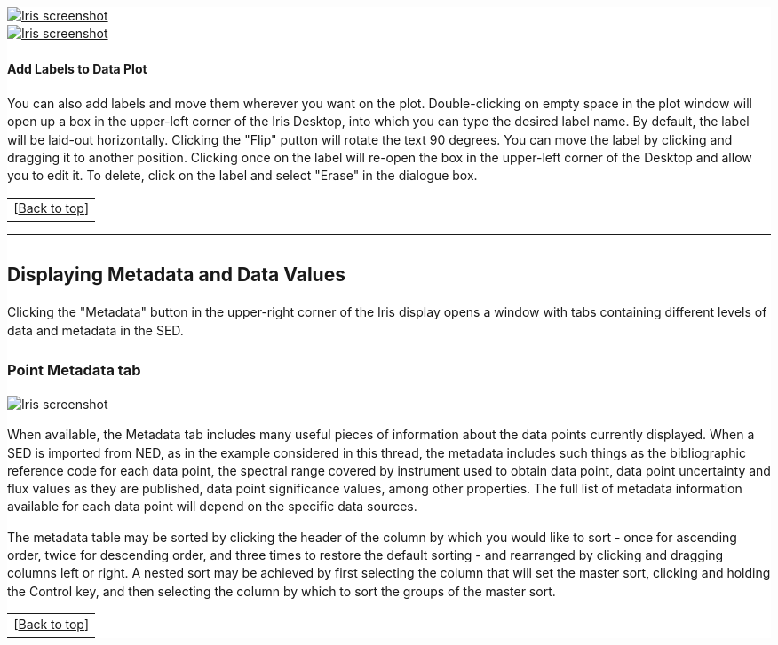   [![Iris screenshot](./imgs/change_sed_name_small.jpg)](./imgs/change_sed_name.png)   
  [![Iris screenshot](./imgs/change_sed_name2_small.jpg)](./imgs/change_sed_name2.png)

#### Add Labels to Data Plot

You can also add labels and move them wherever you want on the plot.
Double-clicking on empty space in the plot window will open up a box in
the upper-left corner of the Iris Desktop, into which you can type the
desired label name. By default, the label will be laid-out horizontally.
Clicking the "Flip" putton will rotate the text 90 degrees. You can move
the label by clicking and dragging it to another position. Clicking once
on the label will re-open the box in the upper-left corner of the
Desktop and allow you to edit it. To delete, click on the label and
select "Erase" in the dialogue box.

|   |
|--:|
|[[Back to top][top]]|

------------------------------------------------------------------------

## <a name="metadata"></a> Displaying Metadata and Data Values

Clicking the "Metadata" button in the upper-right corner of the Iris
display opens a window with tabs containing different levels of data and
metadata in the SED.

### <a name="point_metadata"></a> Point Metadata tab

![Iris screenshot](./imgs/metadata_new.png)

When available, the Metadata tab includes many useful pieces of
information about the data points currently displayed. When a SED is
imported from NED, as in the example considered in this thread, the
metadata includes such things as the bibliographic reference code for
each data point, the spectral range covered by instrument used to obtain
data point, data point uncertainty and flux values as they are
published, data point significance values, among other properties. The
full list of metadata information available for each data point will
depend on the specific data sources.

The metadata table may be sorted by clicking the header of the column by
which you would like to sort - once for ascending order, twice for
descending order, and three times to restore the default sorting - and
rearranged by clicking and dragging columns left or right. A nested sort
may be achieved by first selecting the column that will set the master
sort, clicking and holding the Control key, and then selecting the
column by which to sort the groups of the master sort.

|   |
|--:|
|[[Back to top][top]]|


[topcat]: http://www.star.bris.ac.uk/~mbt/topcat/#docs "TOPCAT"
[sedstacker]: 		../../threads/science/sedstacker/index.html "SED Stacker"
[science]: 			../../threads/science/index.html "Shift, Interpolate, and Integrate"
[entry]: 			../../threads/entry/index.html "Loading SED Data into Iris"
[fit]: 				../../threads/fits/index.html "Modeling and Fiting SED Data"
[importer]: 		../../threads/importer/index.html "Building and Managing SEDs"
[plot]: 			../../threads/plot/index.html "Visualizing SED Data"
[analysis]: 		../../threads/analysis/index.html "Analyzing SED Data in Iris"
[save]: 			../../threads/save/index.html "Saving SED Data"
[sdk]: 				../../threads/sdk/index.html "Developing Plugins: the Iris Software Development Kit"
[plugin_manager]: 	../../threads/plugin_manager/index.html "Plugin Manager"
[download]: 		../../download/index.html "Download and Installation"
[smoke_test]: 		../../download/smoke_tests.html "Smoke Test"
[macosx105]:		../../download/macosx_test.html "Mac OS X 10.5 Download Instructions"
[download_trouble]: ../../bugs/smoke.html
[supported_files]: 	../../references/importer_files.html
[models]: 			../../references/models.html
[faq]: 				../../faq/index.html "FAQs"
[releasenotes]: 	../../releasenotes/index.html "Release Notes"
[publications]: 	../../publications/index.html "Iris Publications"
[bugs]: 			../../bugs/index.html "Bugs and Caveats"
[helpdesk]:			/helpdesk/ "CXC HelpDesk"
[sao]:				http://cfa.harvard.edu/sao "Smithsonian Astrophysical Observatory"
[cxc]:				/ "Chandra X-Ray Observatory"
[sherpa]:			/sherpa/ "Sherpa"
[toc]:				#toc
[top]:      		#top